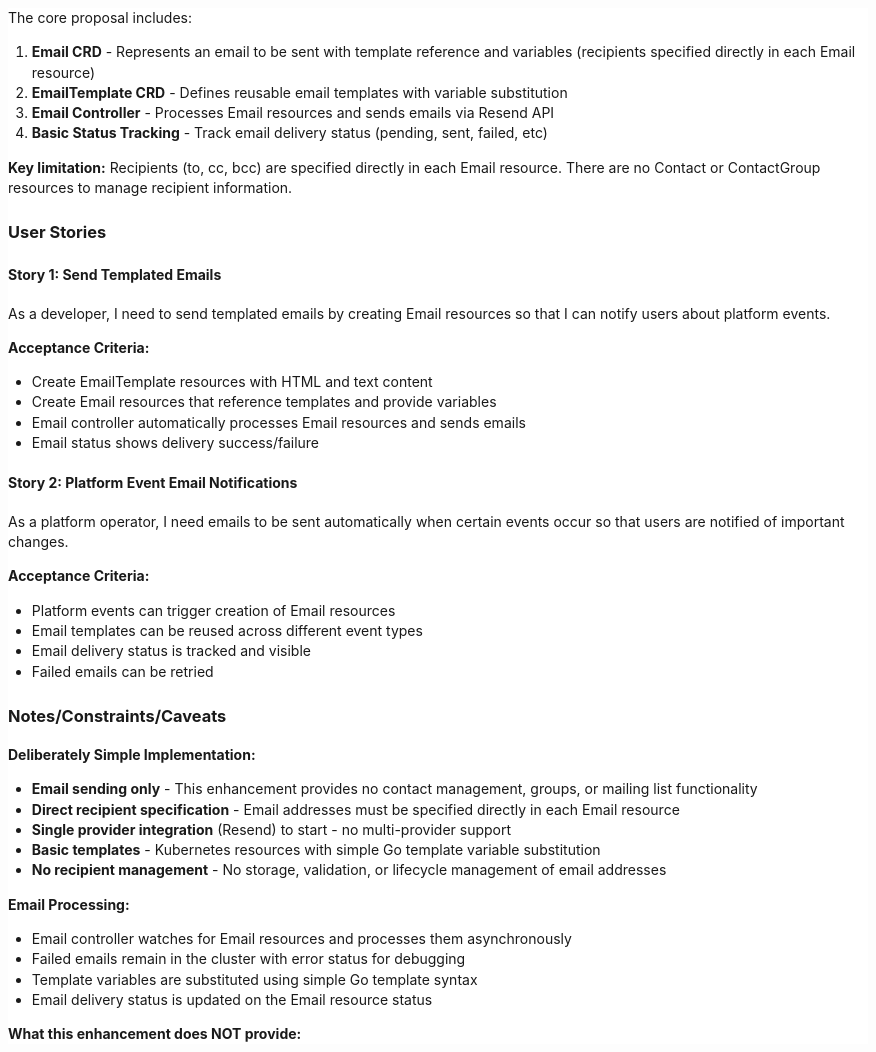 The core proposal includes:

1. **Email CRD** - Represents an email to be sent with template reference and variables (recipients specified directly in each Email resource)
2. **EmailTemplate CRD** - Defines reusable email templates with variable substitution
3. **Email Controller** - Processes Email resources and sends emails via Resend API
4. **Basic Status Tracking** - Track email delivery status (pending, sent, failed, etc)

**Key limitation:** Recipients (to, cc, bcc) are specified directly in each Email resource. There are no Contact or ContactGroup resources to manage recipient information.

### User Stories

#### Story 1: Send Templated Emails

As a developer, I need to send templated emails by creating Email resources so that I can notify users about platform events.

**Acceptance Criteria:**

- Create EmailTemplate resources with HTML and text content
- Create Email resources that reference templates and provide variables
- Email controller automatically processes Email resources and sends emails
- Email status shows delivery success/failure

#### Story 2: Platform Event Email Notifications

As a platform operator, I need emails to be sent automatically when certain events occur so that users are notified of important changes.

**Acceptance Criteria:**

- Platform events can trigger creation of Email resources
- Email templates can be reused across different event types
- Email delivery status is tracked and visible
- Failed emails can be retried

### Notes/Constraints/Caveats

**Deliberately Simple Implementation:**

- **Email sending only** - This enhancement provides no contact management, groups, or mailing list functionality
- **Direct recipient specification** - Email addresses must be specified directly in each Email resource
- **Single provider integration** (Resend) to start - no multi-provider support
- **Basic templates** - Kubernetes resources with simple Go template variable substitution
- **No recipient management** - No storage, validation, or lifecycle management of email addresses

**Email Processing:**

- Email controller watches for Email resources and processes them asynchronously
- Failed emails remain in the cluster with error status for debugging
- Template variables are substituted using simple Go template syntax
- Email delivery status is updated on the Email resource status

**What this enhancement does NOT provide:**
